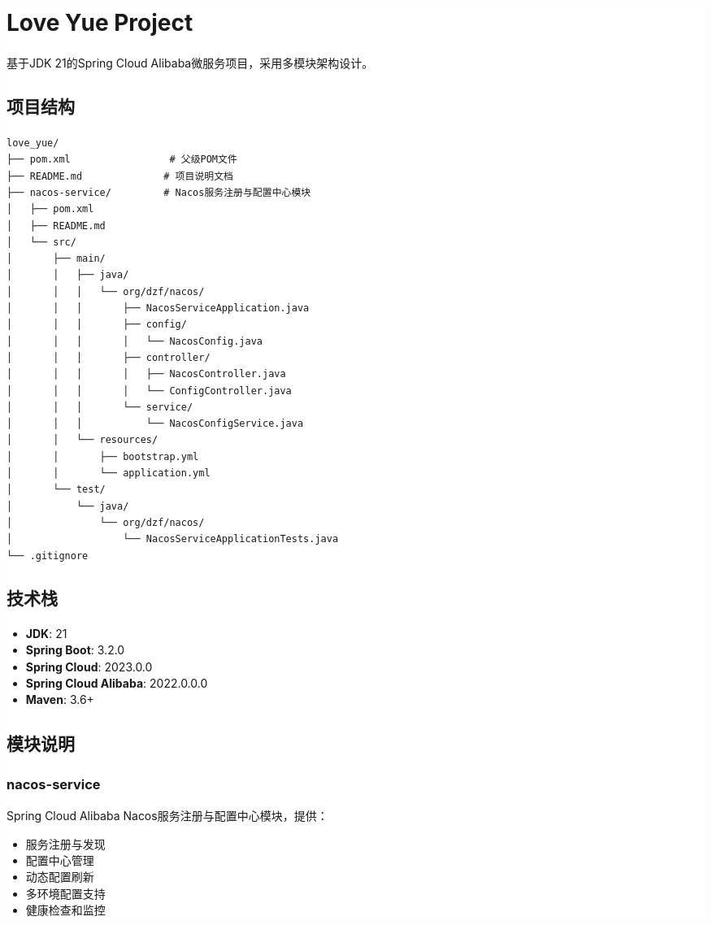 # Love Yue Project

基于JDK 21的Spring Cloud Alibaba微服务项目，采用多模块架构设计。

## 项目结构

```
love_yue/
├── pom.xml                 # 父级POM文件
├── README.md              # 项目说明文档
├── nacos-service/         # Nacos服务注册与配置中心模块
│   ├── pom.xml
│   ├── README.md
│   └── src/
│       ├── main/
│       │   ├── java/
│       │   │   └── org/dzf/nacos/
│       │   │       ├── NacosServiceApplication.java
│       │   │       ├── config/
│       │   │       │   └── NacosConfig.java
│       │   │       ├── controller/
│       │   │       │   ├── NacosController.java
│       │   │       │   └── ConfigController.java
│       │   │       └── service/
│       │   │           └── NacosConfigService.java
│       │   └── resources/
│       │       ├── bootstrap.yml
│       │       └── application.yml
│       └── test/
│           └── java/
│               └── org/dzf/nacos/
│                   └── NacosServiceApplicationTests.java
└── .gitignore
```

## 技术栈

- **JDK**: 21
- **Spring Boot**: 3.2.0
- **Spring Cloud**: 2023.0.0
- **Spring Cloud Alibaba**: 2022.0.0.0
- **Maven**: 3.6+

## 模块说明

### nacos-service
Spring Cloud Alibaba Nacos服务注册与配置中心模块，提供：
- 服务注册与发现
- 配置中心管理
- 动态配置刷新
- 多环境配置支持
- 健康检查和监控
